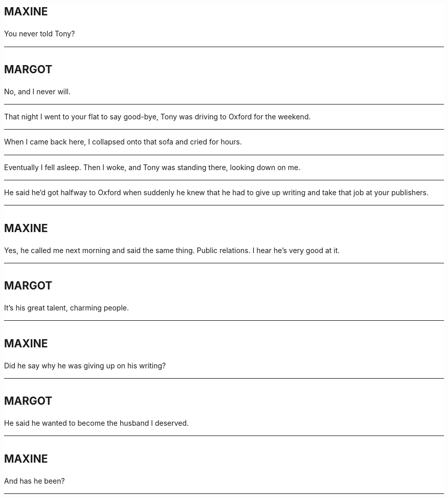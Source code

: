 
## MAXINE
You never told Tony?

---

## MARGOT
No, and I never will. 

---

That night I went to your flat to say good-bye, Tony was driving to Oxford for the weekend. 

---

When I came back here, I collapsed onto that sofa and cried for hours. 

---

Eventually I fell asleep. Then I woke, and Tony was standing there, looking down on me.

---

He said he’d got halfway to Oxford when suddenly he knew that he had to give up writing and take that job at your publishers.

---

## MAXINE
Yes, he called me next morning and said the same thing. Public relations. I hear he’s very good at it.

---

## MARGOT
It’s his great talent, charming people.

---

## MAXINE
Did he say why he was giving up on his writing?

---

## MARGOT
He said he wanted to become the husband I deserved.

---

## MAXINE
And has he been?

---